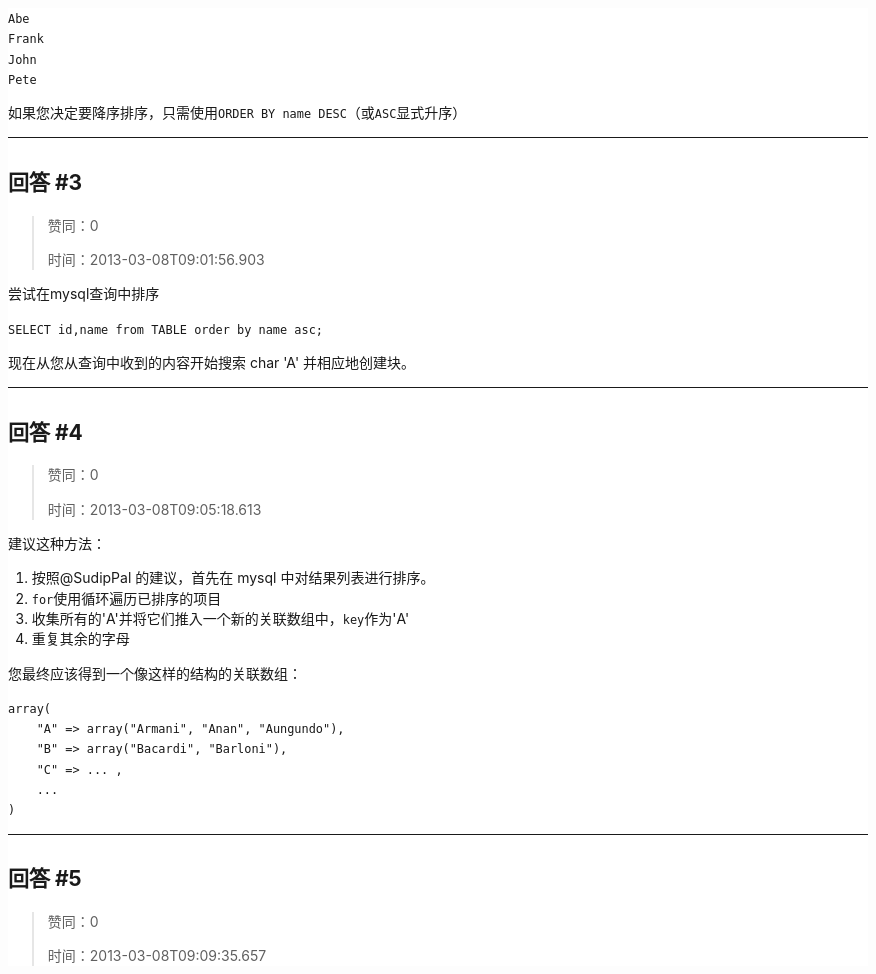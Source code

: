 ```
Abe
Frank
John
Pete 
```

如果您决定要降序排序，只需使用`ORDER BY name DESC`（或`ASC`显式升序）

* * *

## 回答 #3

> 赞同：0
> 
> 时间：2013-03-08T09:01:56.903

尝试在mysql查询中排序

```
SELECT id,name from TABLE order by name asc; 
```

现在从您从查询中收到的内容开始搜索 char 'A' 并相应地创建块。

* * *

## 回答 #4

> 赞同：0
> 
> 时间：2013-03-08T09:05:18.613

建议这种方法：

1.  按照@SudipPal 的建议，首先在 mysql 中对结果列表进行排序。
2.  `for`使用循环遍历已排序的项目
3.  收集所有的'A'并将它们推入一个新的关联数组中，`key`作为'A'
4.  重复其余的字母

您最终应该得到一个像这样的结构的关联数组：

```
array(
    "A" => array("Armani", "Anan", "Aungundo"),
    "B" => array("Bacardi", "Barloni"),
    "C" => ... ,
    ...
) 
```

* * *

## 回答 #5

> 赞同：0
> 
> 时间：2013-03-08T09:09:35.657
